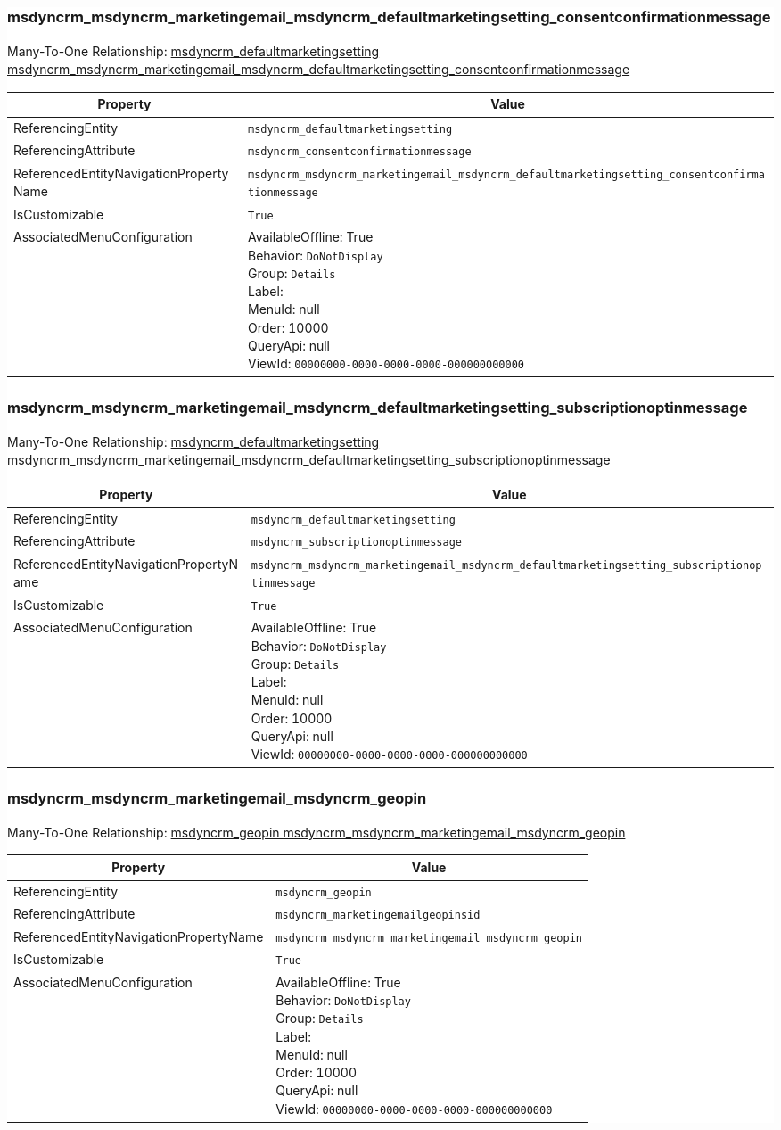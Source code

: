 ### <a name="BKMK_msdyncrm_msdyncrm_marketingemail_msdyncrm_defaultmarketingsetting_consentconfirmationmessage"></a> msdyncrm_msdyncrm_marketingemail_msdyncrm_defaultmarketingsetting_consentconfirmationmessage

Many-To-One Relationship: [msdyncrm_defaultmarketingsetting msdyncrm_msdyncrm_marketingemail_msdyncrm_defaultmarketingsetting_consentconfirmationmessage](msdyncrm_defaultmarketingsetting.md#BKMK_msdyncrm_msdyncrm_marketingemail_msdyncrm_defaultmarketingsetting_consentconfirmationmessage)

|Property|Value|
|---|---|
|ReferencingEntity|`msdyncrm_defaultmarketingsetting`|
|ReferencingAttribute|`msdyncrm_consentconfirmationmessage`|
|ReferencedEntityNavigationPropertyName|`msdyncrm_msdyncrm_marketingemail_msdyncrm_defaultmarketingsetting_consentconfirmationmessage`|
|IsCustomizable|`True`|
|AssociatedMenuConfiguration|AvailableOffline: True<br />Behavior: `DoNotDisplay`<br />Group: `Details`<br />Label: <br />MenuId: null<br />Order: 10000<br />QueryApi: null<br />ViewId: `00000000-0000-0000-0000-000000000000`|

### <a name="BKMK_msdyncrm_msdyncrm_marketingemail_msdyncrm_defaultmarketingsetting_subscriptionoptinmessage"></a> msdyncrm_msdyncrm_marketingemail_msdyncrm_defaultmarketingsetting_subscriptionoptinmessage

Many-To-One Relationship: [msdyncrm_defaultmarketingsetting msdyncrm_msdyncrm_marketingemail_msdyncrm_defaultmarketingsetting_subscriptionoptinmessage](msdyncrm_defaultmarketingsetting.md#BKMK_msdyncrm_msdyncrm_marketingemail_msdyncrm_defaultmarketingsetting_subscriptionoptinmessage)

|Property|Value|
|---|---|
|ReferencingEntity|`msdyncrm_defaultmarketingsetting`|
|ReferencingAttribute|`msdyncrm_subscriptionoptinmessage`|
|ReferencedEntityNavigationPropertyName|`msdyncrm_msdyncrm_marketingemail_msdyncrm_defaultmarketingsetting_subscriptionoptinmessage`|
|IsCustomizable|`True`|
|AssociatedMenuConfiguration|AvailableOffline: True<br />Behavior: `DoNotDisplay`<br />Group: `Details`<br />Label: <br />MenuId: null<br />Order: 10000<br />QueryApi: null<br />ViewId: `00000000-0000-0000-0000-000000000000`|

### <a name="BKMK_msdyncrm_msdyncrm_marketingemail_msdyncrm_geopin"></a> msdyncrm_msdyncrm_marketingemail_msdyncrm_geopin

Many-To-One Relationship: [msdyncrm_geopin msdyncrm_msdyncrm_marketingemail_msdyncrm_geopin](msdyncrm_geopin.md#BKMK_msdyncrm_msdyncrm_marketingemail_msdyncrm_geopin)

|Property|Value|
|---|---|
|ReferencingEntity|`msdyncrm_geopin`|
|ReferencingAttribute|`msdyncrm_marketingemailgeopinsid`|
|ReferencedEntityNavigationPropertyName|`msdyncrm_msdyncrm_marketingemail_msdyncrm_geopin`|
|IsCustomizable|`True`|
|AssociatedMenuConfiguration|AvailableOffline: True<br />Behavior: `DoNotDisplay`<br />Group: `Details`<br />Label: <br />MenuId: null<br />Order: 10000<br />QueryApi: null<br />ViewId: `00000000-0000-0000-0000-000000000000`|
